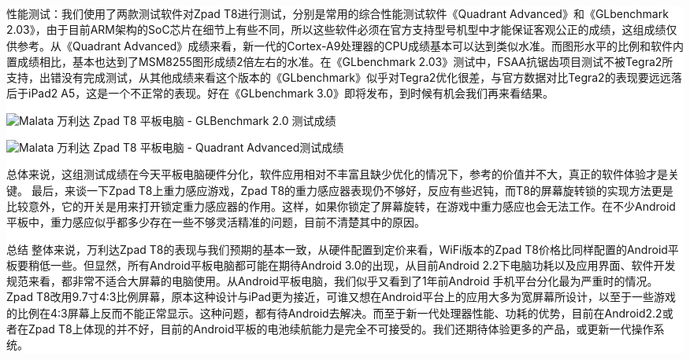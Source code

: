 性能测试：我们使用了两款测试软件对Zpad T8进行测试，分别是常用的综合性能测试软件《Quadrant Advanced》和《GLbenchmark 2.03》，由于目前ARM架构的SoC芯片在细节上有些不同，所以这些软件必须在官方支持型号机型中才能保证客观公正的成绩，这组成绩仅供参考。从《Quadrant Advanced》成绩来看，新一代的Cortex-A9处理器的CPU成绩基本可以达到类似水准。而图形水平的比例和软件内置成绩相比，基本也达到了MSM8255图形成绩2倍左右的水准。在《GLbenchmark 2.03》测试中，FSAA抗锯齿项目测试不被Tegra2所支持，出错没有完成测试，从其他成绩来看这个版本的《GLbenchmark》似乎对Tegra2优化很差，与官方数据对比Tegra2的表现要远远落后于iPad2 A5，这是一个不正常的表现。好在《GLbenchmark 3.0》即将发布，到时候有机会我们再来看结果。

![Malata 万利达 Zpad T8 平板电脑 - GLBenchmark 2.0 测试成绩](https://images.soomal.cc/images/doc/20110516/00010803.webp)




![Malata 万利达 Zpad T8 平板电脑 - Quadrant Advanced测试成绩](https://images.soomal.cc/images/doc/20110516/00010804.webp)




总体来说，这组测试成绩在今天平板电脑硬件分化，软件应用相对不丰富且缺少优化的情况下，参考的价值并不大，真正的软件体验才是关键。
最后，来谈一下Zpad T8上重力感应游戏，Zpad T8的重力感应器表现仍不够好，反应有些迟钝，而T8的屏幕旋转锁的实现方法更是比较意外，它的开关是用来打开锁定重力感应器的作用。这样，如果你锁定了屏幕旋转，在游戏中重力感应也会无法工作。在不少Android平板中，重力感应似乎都多少存在一些不够灵活精准的问题，目前不清楚其中的原因。

总结
整体来说，万利达Zpad T8的表现与我们预期的基本一致，从硬件配置到定价来看，WiFi版本的Zpad T8价格比同样配置的Android平板要稍低一些。但显然，所有Android平板电脑都可能在期待Android 3.0的出现，从目前Android 2.2下电脑功耗以及应用界面、软件开发规范来看，都非常不适合大屏幕的电脑使用。从Android平板电脑，我们似乎又看到了1年前Android 手机平台分化最为严重时的情况。Zpad T8改用9.7寸4:3比例屏幕，原本这种设计与iPad更为接近，可谁又想在Android平台上的应用大多为宽屏幕所设计，以至于一些游戏的比例在4:3屏幕上反而不能正常显示。这种问题，都有待Android去解决。而至于新一代处理器性能、功耗的优势，目前在Android2.2或者在Zpad T8上体现的并不好，目前的Android平板的电池续航能力是完全不可接受的。我们还期待体验更多的产品，或更新一代操作系统。